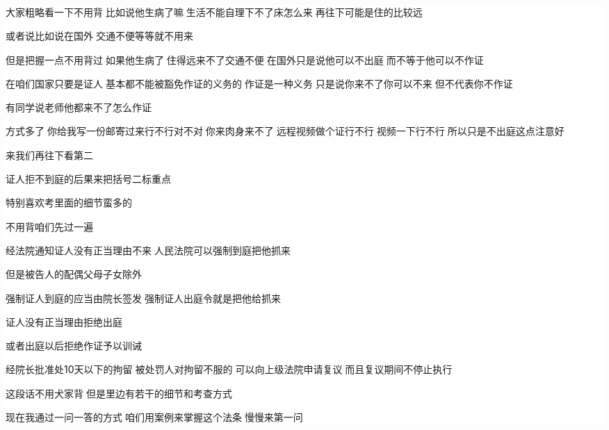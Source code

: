 大家粗略看一下不用背
比如说他生病了嘛
生活不能自理下不了床怎么来
再往下可能是住的比较远

或者说比如说在国外
交通不便等等就不用来

但是把握一点不用背过
如果他生病了
住得远来不了交通不便
在国外只是说他可以不出庭
而不等于他可以不作证

在咱们国家只要是证人
基本都不能被豁免作证的义务的
作证是一种义务
只是说你来不了你可以不来
但不代表你不作证

有同学说老师他都来不了怎么作证

方式多了
你给我写一份邮寄过来行不行对不对
你来肉身来不了
远程视频做个证行不行
视频一下行不行
所以只是不出庭这点注意好

来我们再往下看第二

证人拒不到庭的后果来把括号二标重点

特别喜欢考里面的细节蛮多的

不用背咱们先过一遍

经法院通知证人没有正当理由不来
人民法院可以强制到庭把他抓来

但是被告人的配偶父母子女除外

强制证人到庭的应当由院长签发
强制证人出庭令就是把他给抓来

证人没有正当理由拒绝出庭

或者出庭以后拒绝作证予以训诫

经院长批准处10天以下的拘留
被处罚人对拘留不服的
可以向上级法院申请复议
而且复议期间不停止执行

这段话不用犬家背
但是里边有若干的细节和考查方式

现在我通过一问一答的方式
咱们用案例来掌握这个法条
慢慢来第一问
